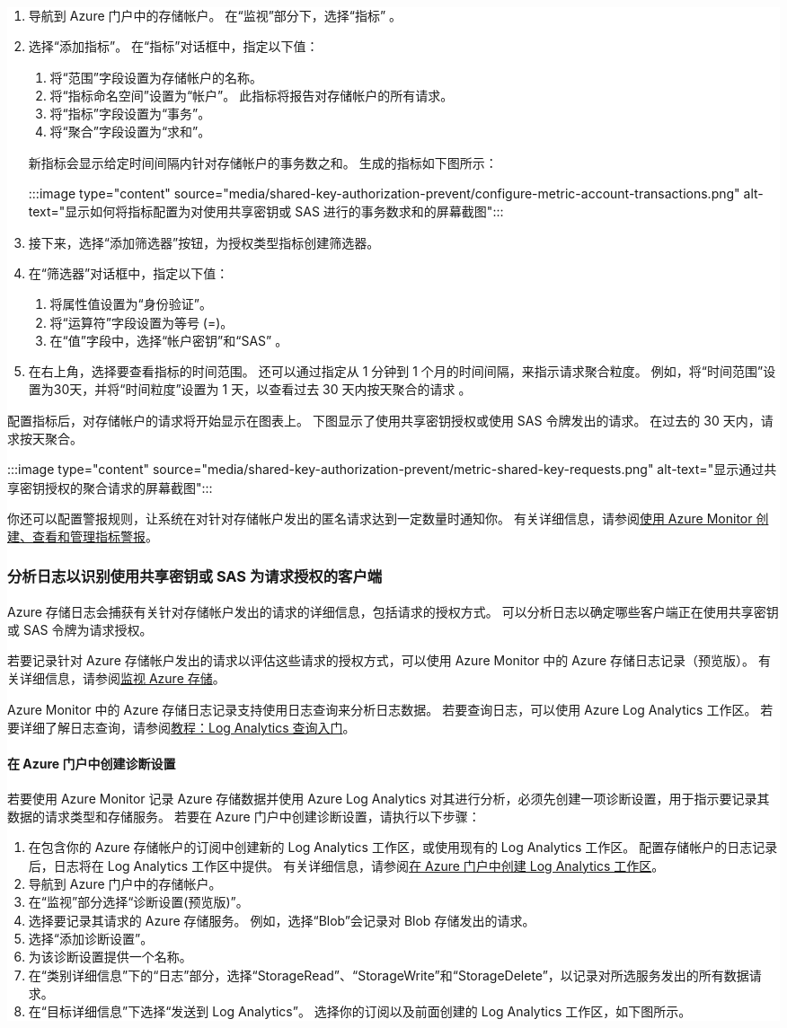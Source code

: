 1. 导航到 Azure 门户中的存储帐户。 在“监视”部分下，选择“指标” 。
1. 选择“添加指标”。 在“指标”对话框中，指定以下值：
    1. 将“范围”字段设置为存储帐户的名称。
    1. 将“指标命名空间”设置为“帐户”。 此指标将报告对存储帐户的所有请求。
    1. 将“指标”字段设置为“事务”。
    1. 将“聚合”字段设置为“求和”。

    新指标会显示给定时间间隔内针对存储帐户的事务数之和。 生成的指标如下图所示：

    :::image type="content" source="media/shared-key-authorization-prevent/configure-metric-account-transactions.png" alt-text="显示如何将指标配置为对使用共享密钥或 SAS 进行的事务数求和的屏幕截图":::

1. 接下来，选择“添加筛选器”按钮，为授权类型指标创建筛选器。
1. 在“筛选器”对话框中，指定以下值：
    1. 将属性值设置为“身份验证”。
    1. 将“运算符”字段设置为等号 (=)。
    1. 在“值”字段中，选择“帐户密钥”和“SAS” 。
1. 在右上角，选择要查看指标的时间范围。 还可以通过指定从 1 分钟到 1 个月的时间间隔，来指示请求聚合粒度。 例如，将“时间范围”设置为30天，并将“时间粒度”设置为 1 天，以查看过去 30 天内按天聚合的请求 。

配置指标后，对存储帐户的请求将开始显示在图表上。 下图显示了使用共享密钥授权或使用 SAS 令牌发出的请求。 在过去的 30 天内，请求按天聚合。

:::image type="content" source="media/shared-key-authorization-prevent/metric-shared-key-requests.png" alt-text="显示通过共享密钥授权的聚合请求的屏幕截图":::

你还可以配置警报规则，让系统在对针对存储帐户发出的匿名请求达到一定数量时通知你。 有关详细信息，请参阅[使用 Azure Monitor 创建、查看和管理指标警报](../../azure-monitor/alerts/alerts-metric.md)。

### <a name="analyze-logs-to-identify-clients-that-are-authorizing-requests-with-shared-key-or-sas"></a>分析日志以识别使用共享密钥或 SAS 为请求授权的客户端

Azure 存储日志会捕获有关针对存储帐户发出的请求的详细信息，包括请求的授权方式。 可以分析日志以确定哪些客户端正在使用共享密钥或 SAS 令牌为请求授权。

若要记录针对 Azure 存储帐户发出的请求以评估这些请求的授权方式，可以使用 Azure Monitor 中的 Azure 存储日志记录（预览版）。 有关详细信息，请参阅[监视 Azure 存储](../blobs/monitor-blob-storage.md)。

Azure Monitor 中的 Azure 存储日志记录支持使用日志查询来分析日志数据。 若要查询日志，可以使用 Azure Log Analytics 工作区。 若要详细了解日志查询，请参阅[教程：Log Analytics 查询入门](../../azure-monitor/logs/log-analytics-tutorial.md)。

#### <a name="create-a-diagnostic-setting-in-the-azure-portal"></a>在 Azure 门户中创建诊断设置

若要使用 Azure Monitor 记录 Azure 存储数据并使用 Azure Log Analytics 对其进行分析，必须先创建一项诊断设置，用于指示要记录其数据的请求类型和存储服务。 若要在 Azure 门户中创建诊断设置，请执行以下步骤：

1. 在包含你的 Azure 存储帐户的订阅中创建新的 Log Analytics 工作区，或使用现有的 Log Analytics 工作区。 配置存储帐户的日志记录后，日志将在 Log Analytics 工作区中提供。 有关详细信息，请参阅[在 Azure 门户中创建 Log Analytics 工作区](../../azure-monitor/logs/quick-create-workspace.md)。
1. 导航到 Azure 门户中的存储帐户。
1. 在“监视”部分选择“诊断设置(预览版)”。
1. 选择要记录其请求的 Azure 存储服务。 例如，选择“Blob”会记录对 Blob 存储发出的请求。
1. 选择“添加诊断设置”。
1. 为该诊断设置提供一个名称。
1. 在“类别详细信息”下的“日志”部分，选择“StorageRead”、“StorageWrite”和“StorageDelete”，以记录对所选服务发出的所有数据请求。    
1. 在“目标详细信息”下选择“发送到 Log Analytics”。  选择你的订阅以及前面创建的 Log Analytics 工作区，如下图所示。
